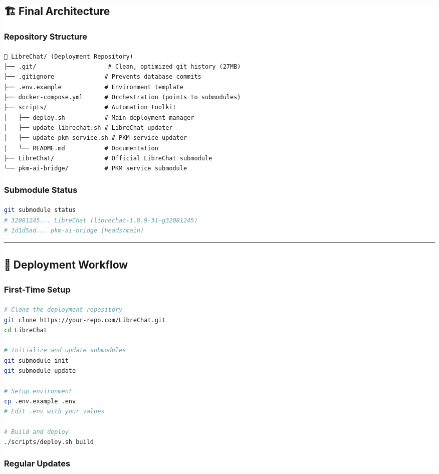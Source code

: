 
## **🏗️ Final Architecture**

### **Repository Structure**

```
📁 LibreChat/ (Deployment Repository)
├── .git/                    # Clean, optimized git history (27MB)
├── .gitignore              # Prevents database commits
├── .env.example            # Environment template
├── docker-compose.yml      # Orchestration (points to submodules)
├── scripts/                # Automation toolkit
│   ├── deploy.sh           # Main deployment manager
│   ├── update-librechat.sh # LibreChat updater
│   ├── update-pkm-service.sh # PKM service updater
│   └── README.md           # Documentation
├── LibreChat/              # Official LibreChat submodule
└── pkm-ai-bridge/          # PKM service submodule
```

### **Submodule Status**

```bash
git submodule status
# 32081245... LibreChat (librechat-1.8.9-31-g32081245)
# 1d1d5ad... pkm-ai-bridge (heads/main)
```

---

## **🚀 Deployment Workflow**

### **First-Time Setup**

```bash
# Clone the deployment repository
git clone https://your-repo.com/LibreChat.git
cd LibreChat

# Initialize and update submodules
git submodule init
git submodule update

# Setup environment
cp .env.example .env
# Edit .env with your values

# Build and deploy
./scripts/deploy.sh build
```

### **Regular Updates**
